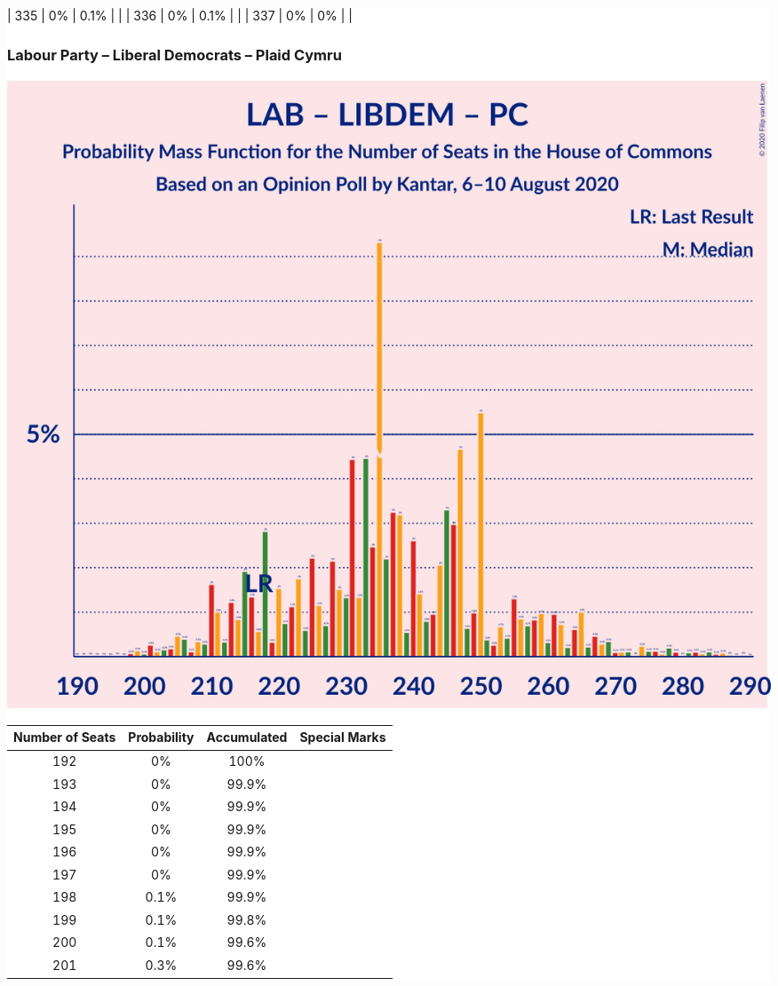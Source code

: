 | 335 | 0% | 0.1% |  |
| 336 | 0% | 0.1% |  |
| 337 | 0% | 0% |  |

### Labour Party – Liberal Democrats – Plaid Cymru

![Graph with seats probability mass function not yet produced](2020-08-10-Kantar-coalitions-seats-pmf-lab–libdem–pc.png "Seats Probability Mass Function")

| Number of Seats | Probability | Accumulated | Special Marks |
|:---------------:|:-----------:|:-----------:|:-------------:|
| 192 | 0% | 100% |  |
| 193 | 0% | 99.9% |  |
| 194 | 0% | 99.9% |  |
| 195 | 0% | 99.9% |  |
| 196 | 0% | 99.9% |  |
| 197 | 0% | 99.9% |  |
| 198 | 0.1% | 99.9% |  |
| 199 | 0.1% | 99.8% |  |
| 200 | 0.1% | 99.6% |  |
| 201 | 0.3% | 99.6% |  |